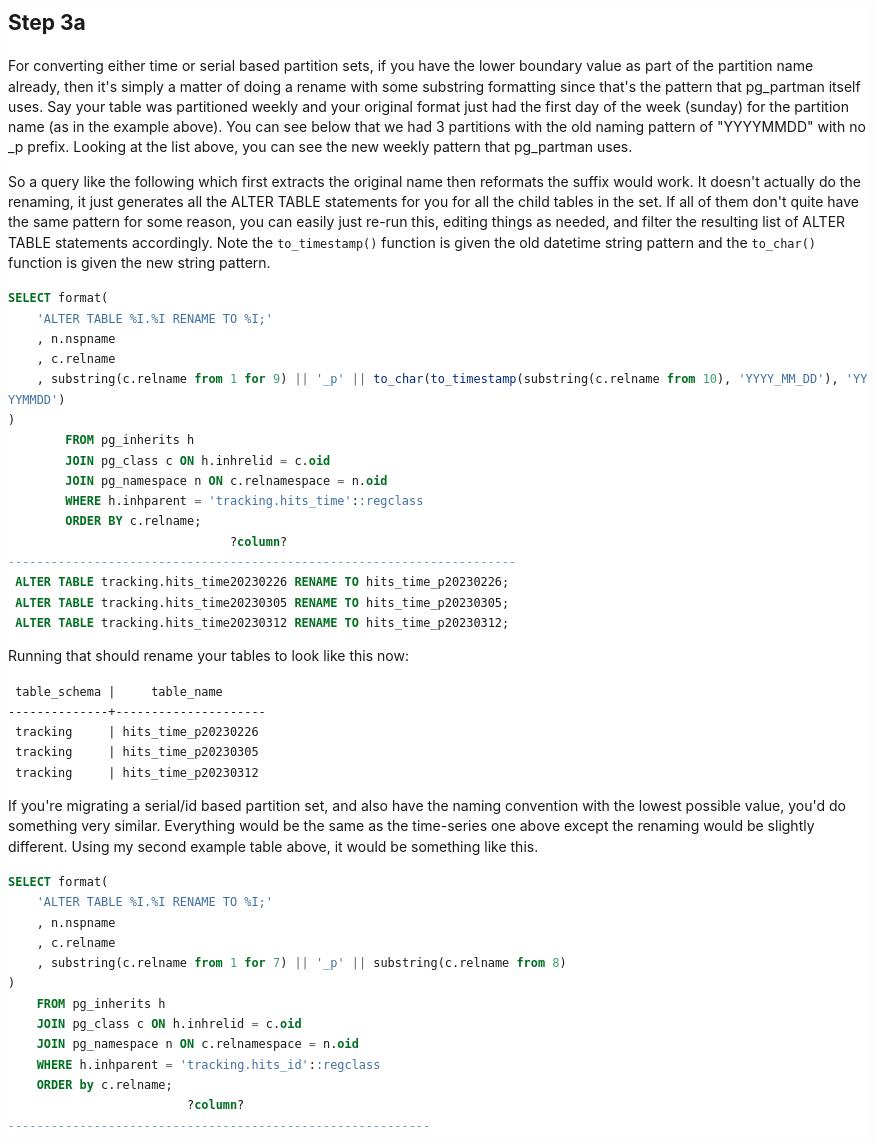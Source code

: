 Step 3a
-------
For converting either time or serial based partition sets, if you have the lower boundary value as part of the partition name already, then it's simply a matter of doing a rename with some substring formatting since that's the pattern that pg_partman itself uses. Say your table was partitioned weekly and your original format just had the first day of the week (sunday) for the partition name (as in the example above). You can see below that we had 3 partitions with the old naming pattern of "YYYYMMDD" with no _p prefix. Looking at the list above, you can see the new weekly pattern that pg_partman uses.

So a query like the following which first extracts the original name then reformats the suffix would work. It doesn't actually do the renaming, it just generates all the ALTER TABLE statements for you for all the child tables in the set. If all of them don't quite have the same pattern for some reason, you can easily just re-run this, editing things as needed, and filter the resulting list of ALTER TABLE statements accordingly. Note the `to_timestamp()` function is given the old datetime string pattern and the `to_char()` function is given the new string pattern.

```sql
SELECT format(
    'ALTER TABLE %I.%I RENAME TO %I;'
    , n.nspname
    , c.relname
    , substring(c.relname from 1 for 9) || '_p' || to_char(to_timestamp(substring(c.relname from 10), 'YYYY_MM_DD'), 'YYYYMMDD')
)
        FROM pg_inherits h
        JOIN pg_class c ON h.inhrelid = c.oid
        JOIN pg_namespace n ON c.relnamespace = n.oid
        WHERE h.inhparent = 'tracking.hits_time'::regclass
        ORDER BY c.relname;
                               ?column?  
-----------------------------------------------------------------------
 ALTER TABLE tracking.hits_time20230226 RENAME TO hits_time_p20230226;
 ALTER TABLE tracking.hits_time20230305 RENAME TO hits_time_p20230305;
 ALTER TABLE tracking.hits_time20230312 RENAME TO hits_time_p20230312;

```

Running that should rename your tables to look like this now:
```
 table_schema |     table_name  
--------------+---------------------
 tracking     | hits_time_p20230226
 tracking     | hits_time_p20230305
 tracking     | hits_time_p20230312

```

If you're migrating a serial/id based partition set, and also have the naming convention with the lowest possible value, you'd do something very similar. Everything would be the same as the time-series one above except the renaming would be slightly different. Using my second example table above, it would be something like this.

```sql
SELECT format(
    'ALTER TABLE %I.%I RENAME TO %I;'
    , n.nspname
    , c.relname
    , substring(c.relname from 1 for 7) || '_p' || substring(c.relname from 8)
)
    FROM pg_inherits h
    JOIN pg_class c ON h.inhrelid = c.oid
    JOIN pg_namespace n ON c.relnamespace = n.oid
    WHERE h.inhparent = 'tracking.hits_id'::regclass
    ORDER by c.relname;
                         ?column?  
-----------------------------------------------------------
```
